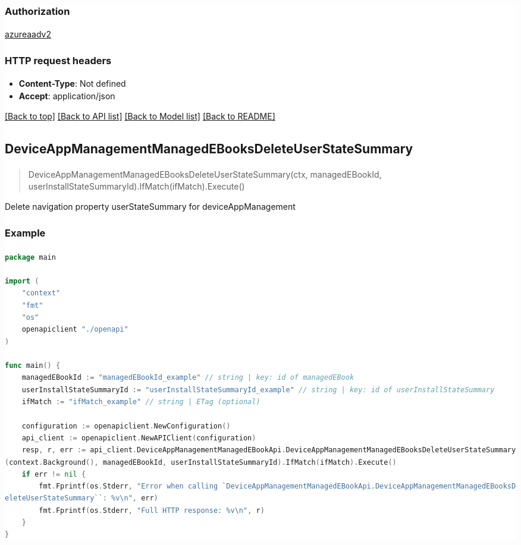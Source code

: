 ### Authorization

[azureaadv2](../README.md#azureaadv2)

### HTTP request headers

- **Content-Type**: Not defined
- **Accept**: application/json

[[Back to top]](#) [[Back to API list]](../README.md#documentation-for-api-endpoints)
[[Back to Model list]](../README.md#documentation-for-models)
[[Back to README]](../README.md)


## DeviceAppManagementManagedEBooksDeleteUserStateSummary

> DeviceAppManagementManagedEBooksDeleteUserStateSummary(ctx, managedEBookId, userInstallStateSummaryId).IfMatch(ifMatch).Execute()

Delete navigation property userStateSummary for deviceAppManagement



### Example

```go
package main

import (
    "context"
    "fmt"
    "os"
    openapiclient "./openapi"
)

func main() {
    managedEBookId := "managedEBookId_example" // string | key: id of managedEBook
    userInstallStateSummaryId := "userInstallStateSummaryId_example" // string | key: id of userInstallStateSummary
    ifMatch := "ifMatch_example" // string | ETag (optional)

    configuration := openapiclient.NewConfiguration()
    api_client := openapiclient.NewAPIClient(configuration)
    resp, r, err := api_client.DeviceAppManagementManagedEBookApi.DeviceAppManagementManagedEBooksDeleteUserStateSummary(context.Background(), managedEBookId, userInstallStateSummaryId).IfMatch(ifMatch).Execute()
    if err != nil {
        fmt.Fprintf(os.Stderr, "Error when calling `DeviceAppManagementManagedEBookApi.DeviceAppManagementManagedEBooksDeleteUserStateSummary``: %v\n", err)
        fmt.Fprintf(os.Stderr, "Full HTTP response: %v\n", r)
    }
}
```
